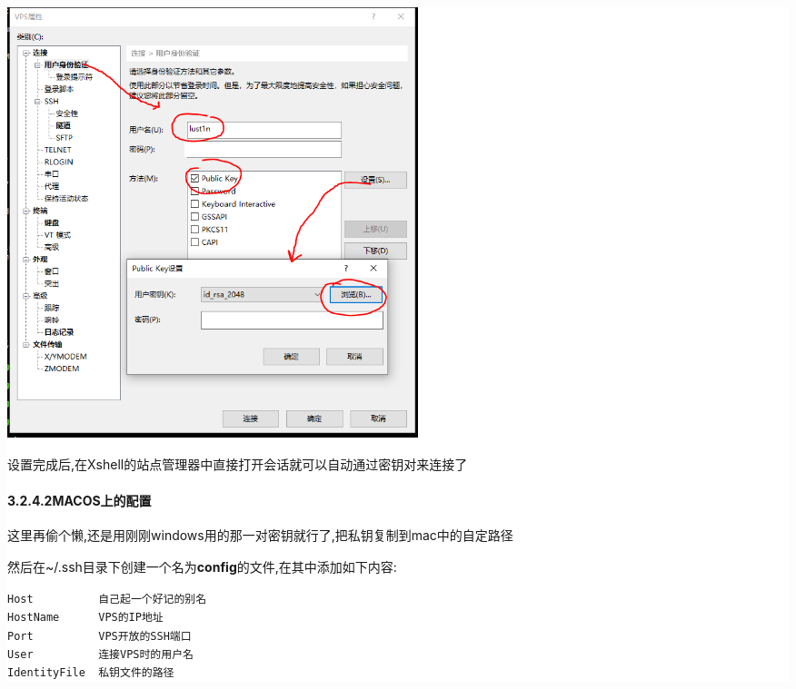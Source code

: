 <img src="/images/vps/image-20220803121723904.png" alt="image-20220803121723904" style="zoom:67%;" />



设置完成后,在Xshell的站点管理器中直接打开会话就可以自动通过密钥对来连接了



#### 3.2.4.2MACOS上的配置

这里再偷个懒,还是用刚刚windows用的那一对密钥就行了,把私钥复制到mac中的自定路径

然后在~/.ssh目录下创建一个名为**config**的文件,在其中添加如下内容:

```
Host          自己起一个好记的别名
HostName      VPS的IP地址
Port          VPS开放的SSH端口
User          连接VPS时的用户名
IdentityFile  私钥文件的路径
```
